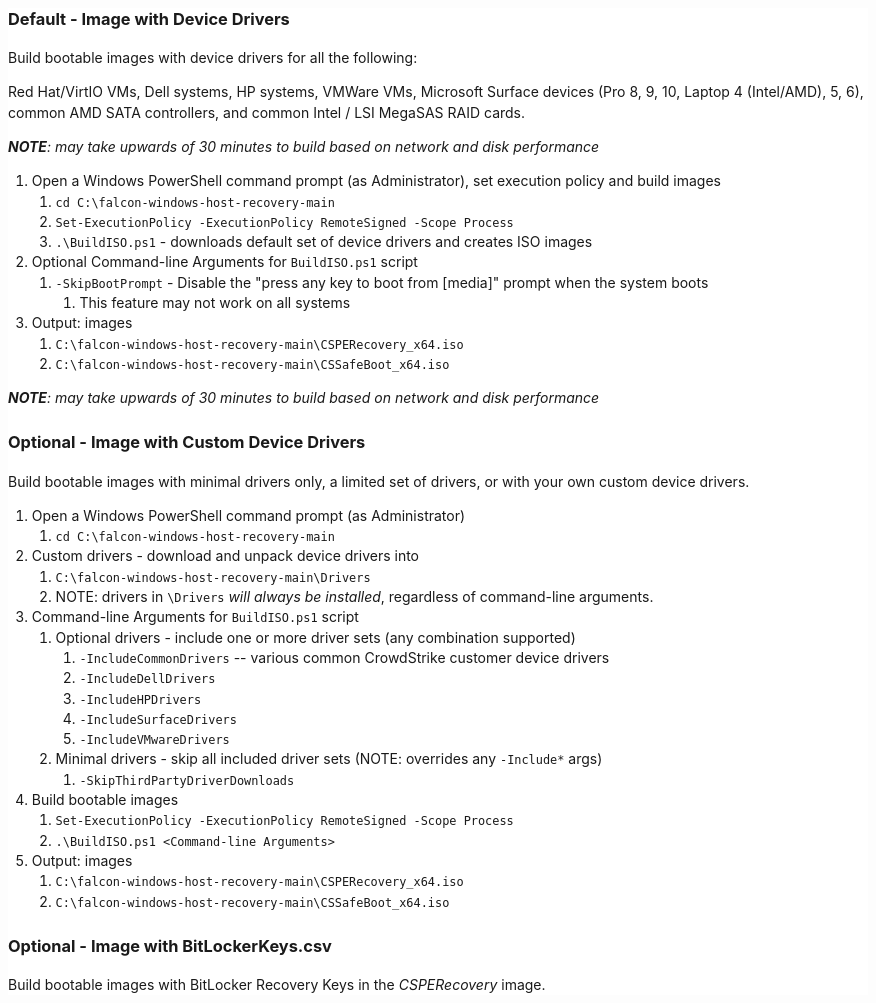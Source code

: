 ### Default - Image with Device Drivers

Build bootable images with device drivers for all the following:

Red Hat/VirtIO VMs, Dell systems, HP systems, VMWare VMs, Microsoft Surface devices (Pro 8, 9, 10, Laptop 4 (Intel/AMD), 5, 6), common AMD SATA controllers, and common Intel / LSI MegaSAS RAID cards.

_**NOTE**: may take upwards of 30 minutes to build based on network and disk performance_

1. Open a Windows PowerShell command prompt (as Administrator), set execution policy and build images
   1. `cd C:\falcon-windows-host-recovery-main` 
   2. `Set-ExecutionPolicy -ExecutionPolicy RemoteSigned -Scope Process`  
   3. `.\BuildISO.ps1` - downloads default set of device drivers and creates ISO images 
2. Optional Command-line Arguments for `BuildISO.ps1` script
   1. `-SkipBootPrompt` - Disable the "press any key to boot from [media]" prompt when the system boots
      1. This feature may not work on all systems
3. Output: images 
   1. `C:\falcon-windows-host-recovery-main\CSPERecovery_x64.iso` 
   2. `C:\falcon-windows-host-recovery-main\CSSafeBoot_x64.iso`

_**NOTE**: may take upwards of 30 minutes to build based on network and disk performance_

### Optional - Image with Custom Device Drivers

Build bootable images with minimal drivers only, a limited set of drivers, or with your own custom device drivers.

1. Open a Windows PowerShell command prompt (as Administrator)
   1. `cd C:\falcon-windows-host-recovery-main`
2. Custom drivers - download and unpack device drivers into
   1. `C:\falcon-windows-host-recovery-main\Drivers` 
   2. NOTE: drivers in `\Drivers` _will always be installed_, regardless of command-line arguments.
3. Command-line Arguments for `BuildISO.ps1` script
   1. Optional drivers - include one or more driver sets (any combination supported)
      1. `-IncludeCommonDrivers` -- various common CrowdStrike customer device drivers
      2. `-IncludeDellDrivers` 
      3. `-IncludeHPDrivers` 
      4. `-IncludeSurfaceDrivers` 
      5. `-IncludeVMwareDrivers`
   2. Minimal drivers - skip all included driver sets (NOTE: overrides any `-Include*` args)
      1. `-SkipThirdPartyDriverDownloads`
4. Build bootable images
   1. `Set-ExecutionPolicy -ExecutionPolicy RemoteSigned -Scope Process`
   2. `.\BuildISO.ps1 <Command-line Arguments>` 
5. Output: images 
   1. `C:\falcon-windows-host-recovery-main\CSPERecovery_x64.iso`
   2. `C:\falcon-windows-host-recovery-main\CSSafeBoot_x64.iso`

### Optional - Image with BitLockerKeys.csv

Build bootable images with BitLocker Recovery Keys in the _CSPERecovery_ image.
